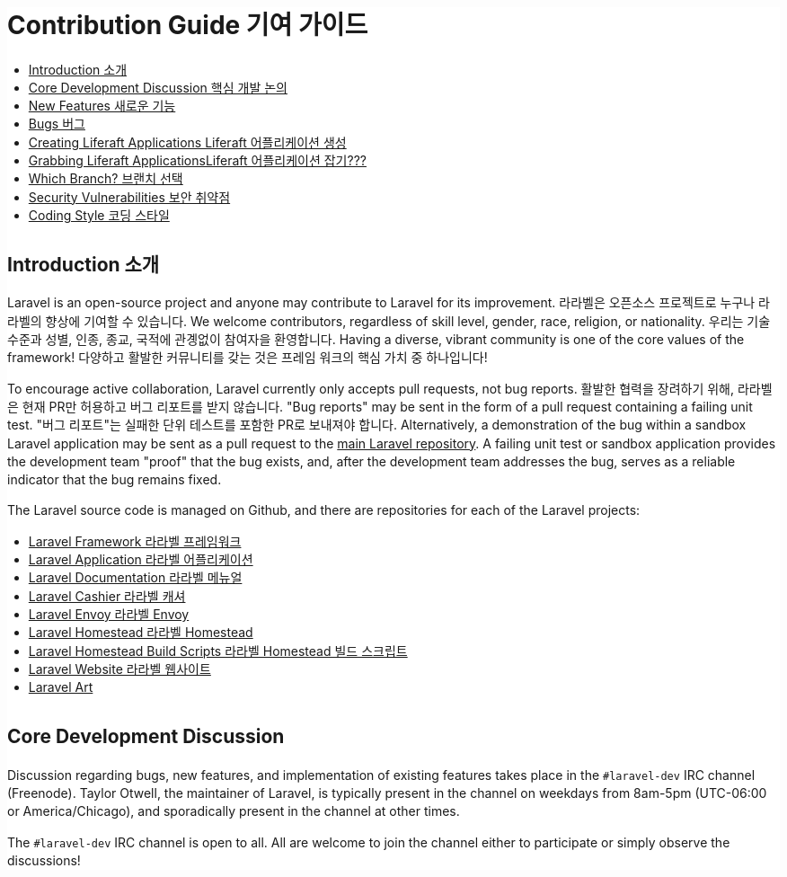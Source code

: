 # Contribution Guide 기여 가이드

- [Introduction 소개](#introduction)
- [Core Development Discussion 핵심 개발 논의](#core-development-discussion)
- [New Features 새로운 기능](#new-features)
- [Bugs 버그](#bugs)
- [Creating Liferaft Applications Liferaft 어플리케이션 생성](#creating-liferaft-applications)
- [Grabbing Liferaft ApplicationsLiferaft 어플리케이션 잡기???](#grabbing-liferaft-applications)
- [Which Branch? 브랜치 선택](#which-branch)
- [Security Vulnerabilities 보안 취약점](#security-vulnerabilities)
- [Coding Style 코딩 스타일](#coding-style)

<a name="introduction"></a>
## Introduction 소개

Laravel is an open-source project and anyone may contribute to Laravel for its improvement. 라라벨은 오픈소스 프로젝트로 누구나 라라벨의 향상에 기여할 수 있습니다. We welcome contributors, regardless of skill level, gender, race, religion, or nationality. 우리는 기술 수준과 성별, 인종, 종교, 국적에 관곙없이 참여자을 환영합니다. Having a diverse, vibrant community is one of the core values of the framework! 다양하고 활발한 커뮤니티를 갖는 것은 프레임 워크의 핵심 가치 중 하나입니다!

To encourage active collaboration, Laravel currently only accepts pull requests, not bug reports. 활발한 협력을 장려하기 위해, 라라벨은 현재 PR만 허용하고 버그 리포트를 받지 않습니다. "Bug reports" may be sent in the form of a pull request containing a failing unit test. "버그 리포트"는 실패한 단위 테스트를 포함한 PR로 보내져야 합니다. Alternatively, a demonstration of the bug within a sandbox Laravel application may be sent as a pull request to the [main Laravel repository](https://github.com/laravel/laravel). A failing unit test or sandbox application provides the development team "proof" that the bug exists, and, after the development team addresses the bug, serves as a reliable indicator that the bug remains fixed.

The Laravel source code is managed on Github, and there are repositories for each of the Laravel projects:

- [Laravel Framework 라라벨 프레임워크](https://github.com/laravel/framework) 
- [Laravel Application 라라벨 어플리케이션](https://github.com/laravel/laravel)
- [Laravel Documentation 라라벨 메뉴얼](https://github.com/laravel/docs)
- [Laravel Cashier 라라벨 캐셔](https://github.com/laravel/cashier)
- [Laravel Envoy 라라벨 Envoy](https://github.com/laravel/envoy)
- [Laravel Homestead 라라벨 Homestead](https://github.com/laravel/homestead)
- [Laravel Homestead Build Scripts 라라벨 Homestead 빌드 스크립트](https://github.com/laravel/settler)
- [Laravel Website 라라벨 웹사이트](https://github.com/laravel/website)
- [Laravel Art](https://github.com/laravel/art)

<a name="core-development-discussion"></a>
## Core Development Discussion

Discussion regarding bugs, new features, and implementation of existing features takes place in the `#laravel-dev` IRC channel (Freenode). Taylor Otwell, the maintainer of Laravel, is typically present in the channel on weekdays from 8am-5pm (UTC-06:00 or America/Chicago), and sporadically present in the channel at other times.

The `#laravel-dev` IRC channel is open to all. All are welcome to join the channel either to participate or simply observe the discussions!
